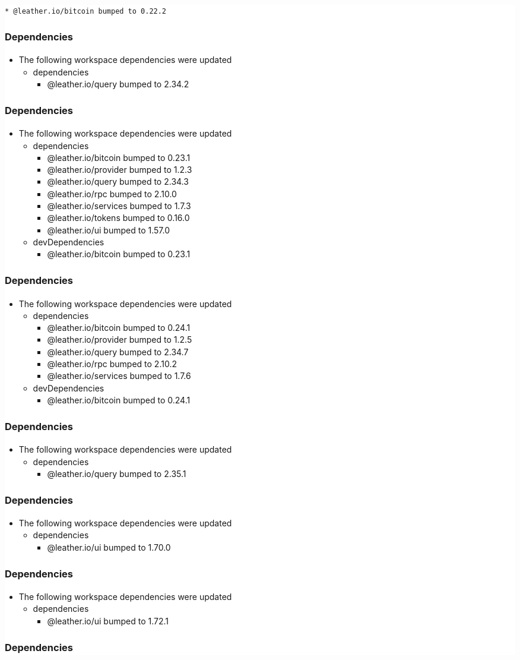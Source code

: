     * @leather.io/bitcoin bumped to 0.22.2

### Dependencies

* The following workspace dependencies were updated
  * dependencies
    * @leather.io/query bumped to 2.34.2

### Dependencies

* The following workspace dependencies were updated
  * dependencies
    * @leather.io/bitcoin bumped to 0.23.1
    * @leather.io/provider bumped to 1.2.3
    * @leather.io/query bumped to 2.34.3
    * @leather.io/rpc bumped to 2.10.0
    * @leather.io/services bumped to 1.7.3
    * @leather.io/tokens bumped to 0.16.0
    * @leather.io/ui bumped to 1.57.0
  * devDependencies
    * @leather.io/bitcoin bumped to 0.23.1

### Dependencies

* The following workspace dependencies were updated
  * dependencies
    * @leather.io/bitcoin bumped to 0.24.1
    * @leather.io/provider bumped to 1.2.5
    * @leather.io/query bumped to 2.34.7
    * @leather.io/rpc bumped to 2.10.2
    * @leather.io/services bumped to 1.7.6
  * devDependencies
    * @leather.io/bitcoin bumped to 0.24.1

### Dependencies

* The following workspace dependencies were updated
  * dependencies
    * @leather.io/query bumped to 2.35.1

### Dependencies

* The following workspace dependencies were updated
  * dependencies
    * @leather.io/ui bumped to 1.70.0

### Dependencies

* The following workspace dependencies were updated
  * dependencies
    * @leather.io/ui bumped to 1.72.1

### Dependencies
